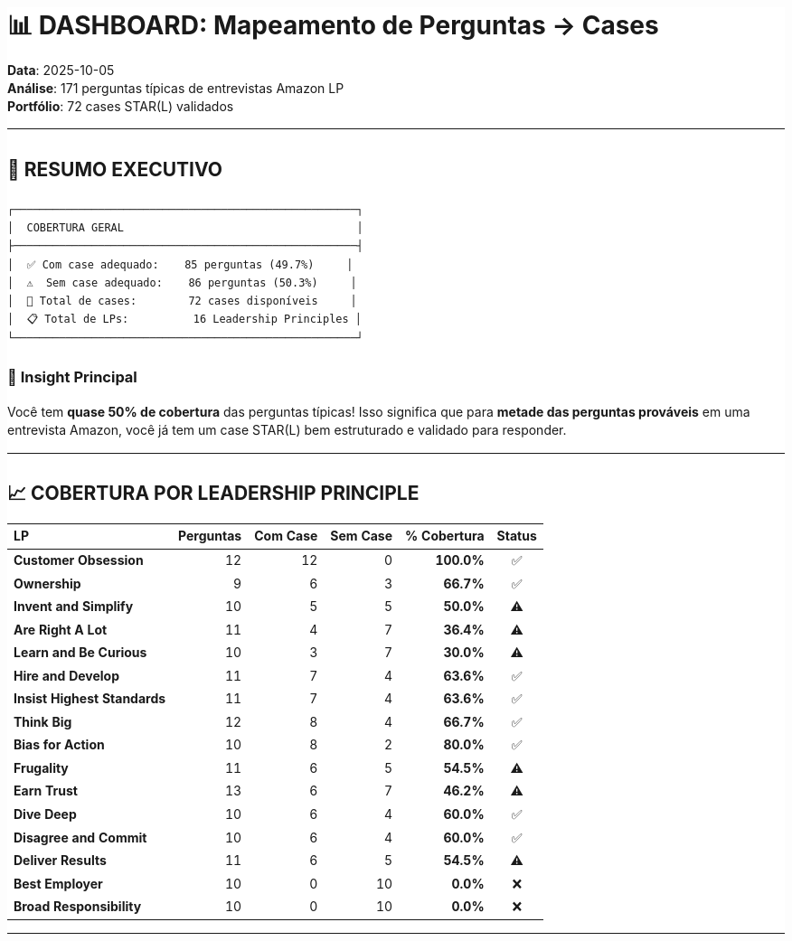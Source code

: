 # 📊 DASHBOARD: Mapeamento de Perguntas → Cases

**Data**: 2025-10-05  
**Análise**: 171 perguntas típicas de entrevistas Amazon LP  
**Portfólio**: 72 cases STAR(L) validados

---

## 🎯 RESUMO EXECUTIVO

```
┌─────────────────────────────────────────────────────┐
│  COBERTURA GERAL                                    │
├─────────────────────────────────────────────────────┤
│  ✅ Com case adequado:    85 perguntas (49.7%)     │
│  ⚠️  Sem case adequado:    86 perguntas (50.3%)     │
│  📁 Total de cases:        72 cases disponíveis     │
│  📋 Total de LPs:          16 Leadership Principles │
└─────────────────────────────────────────────────────┘
```

### 🔑 **Insight Principal**
Você tem **quase 50% de cobertura** das perguntas típicas! Isso significa que para **metade das perguntas prováveis** em uma entrevista Amazon, você já tem um case STAR(L) bem estruturado e validado para responder.

---

## 📈 COBERTURA POR LEADERSHIP PRINCIPLE

| LP | Perguntas | Com Case | Sem Case | % Cobertura | Status |
|:---|----------:|---------:|---------:|------------:|:------:|
| **Customer Obsession** | 12 | 12 | 0 | **100.0%** | ✅ |
| **Ownership** | 9 | 6 | 3 | **66.7%** | ✅ |
| **Invent and Simplify** | 10 | 5 | 5 | **50.0%** | ⚠️ |
| **Are Right A Lot** | 11 | 4 | 7 | **36.4%** | ⚠️ |
| **Learn and Be Curious** | 10 | 3 | 7 | **30.0%** | ⚠️ |
| **Hire and Develop** | 11 | 7 | 4 | **63.6%** | ✅ |
| **Insist Highest Standards** | 11 | 7 | 4 | **63.6%** | ✅ |
| **Think Big** | 12 | 8 | 4 | **66.7%** | ✅ |
| **Bias for Action** | 10 | 8 | 2 | **80.0%** | ✅ |
| **Frugality** | 11 | 6 | 5 | **54.5%** | ⚠️ |
| **Earn Trust** | 13 | 6 | 7 | **46.2%** | ⚠️ |
| **Dive Deep** | 10 | 6 | 4 | **60.0%** | ✅ |
| **Disagree and Commit** | 10 | 6 | 4 | **60.0%** | ✅ |
| **Deliver Results** | 11 | 6 | 5 | **54.5%** | ⚠️ |
| **Best Employer** | 10 | 0 | 10 | **0.0%** | ❌ |
| **Broad Responsibility** | 10 | 0 | 10 | **0.0%** | ❌ |

---